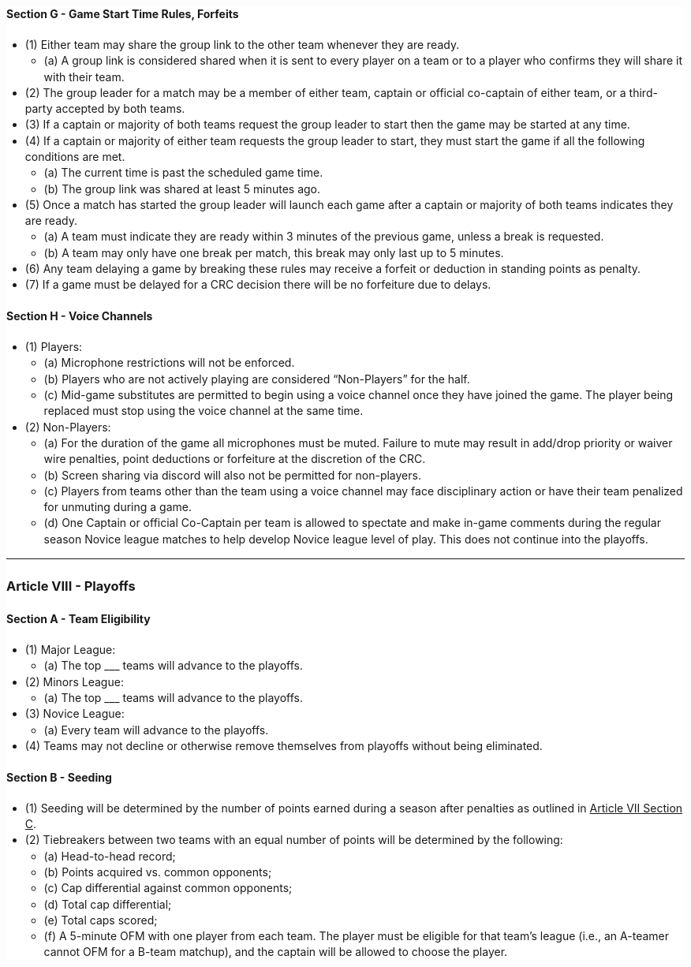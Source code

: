 #### Section G - Game Start Time Rules, Forfeits
  - (1) Either team may share the group link to the other team whenever they are ready.
    - (a) A group link is considered shared when it is sent to every player on a team or to a player who confirms they will share it with their team.
  - (2) The group leader for a match may be a member of either team, captain or official co-captain of either team, or a third-party accepted by both teams.
  - (3) If a captain or majority of both teams request the group leader to start then the game may be started at any time.
  - (4) If a captain or majority of either team requests the group leader to start, they must start the game if all the following conditions are met.
    - (a) The current time is past the scheduled game time.
    - (b) The group link was shared at least 5 minutes ago.
  - (5) Once a match has started the group leader will launch each game after a captain or majority of both teams indicates they are ready.
    - (a) A team must indicate they are ready within 3 minutes of the previous game, unless a break is requested.
    - (b) A team may only have one break per match, this break may only last up to 5 minutes.
  - (6) Any team delaying a game by breaking these rules may receive a forfeit or deduction in standing points as penalty.
  - (7) If a game must be delayed for a CRC decision there will be no forfeiture due to delays.

#### Section H - Voice Channels
  - (1) Players:
    - (a) Microphone restrictions will not be enforced.
    - (b) Players who are not actively playing are considered “Non-Players” for the half.
    - (c) Mid-game substitutes are permitted to begin using a voice channel once they have joined the game. The player being replaced must stop using the voice channel at the same time.
  - (2) Non-Players:
    - (a) For the duration of the game all microphones must be muted. Failure to mute may result in add/drop priority or waiver wire penalties, point deductions or forfeiture at the discretion of the CRC.
    - (b) Screen sharing via discord will also not be permitted for non-players.
    - (c) Players from teams other than the team using a voice channel may face disciplinary action or have their team penalized for unmuting during a game.
    - (d) One Captain or official Co-Captain per team is allowed to spectate and make in-game comments during the regular season Novice league matches to help develop Novice league level of play. This does not continue into the playoffs.
___
### Article VIII - Playoffs

#### Section A - Team Eligibility
  - (1) Major League:
    - (a) The top ___ teams will advance to the playoffs.
  - (2) Minors League:
    - (a) The top ___ teams will advance to the playoffs.
  - (3) Novice League:
    - (a) Every team will advance to the playoffs.
  - (4) Teams may not decline or otherwise remove themselves from playoffs without being eliminated.

#### Section B - Seeding
  - (1) Seeding will be determined by the number of points earned during a season after penalties as outlined in [Article VII Section C](#section-c---points-and-scoring).
  - (2) Tiebreakers between two teams with an equal number of points will be determined by the following:
    - (a) Head-to-head record;
    - (b) Points acquired vs. common opponents;
    - (c) Cap differential against common opponents;
    - (d) Total cap differential;
    - (e) Total caps scored;
    - (f) A 5-minute OFM with one player from each team. The player must be eligible for that team’s league (i.e., an A-teamer cannot OFM for a B-team matchup), and the captain will be allowed to choose the player.